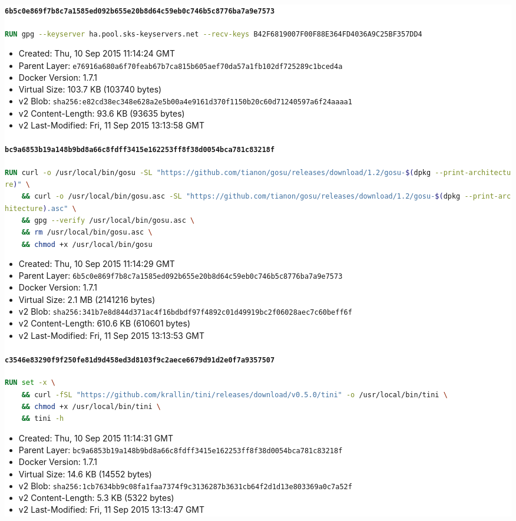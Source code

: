 #### `6b5c0e869f7b8c7a1585ed092b655e20b8d64c59eb0c746b5c8776ba7a9e7573`

```dockerfile
RUN gpg --keyserver ha.pool.sks-keyservers.net --recv-keys B42F6819007F00F88E364FD4036A9C25BF357DD4
```

-	Created: Thu, 10 Sep 2015 11:14:24 GMT
-	Parent Layer: `e76916a680a6f70feab67b7ca815b605aef70da57a1fb102df725289c1bced4a`
-	Docker Version: 1.7.1
-	Virtual Size: 103.7 KB (103740 bytes)
-	v2 Blob: `sha256:e82cd38ec348e628a2e5b00a4e9161d370f1150b20c60d71240597a6f24aaaa1`
-	v2 Content-Length: 93.6 KB (93635 bytes)
-	v2 Last-Modified: Fri, 11 Sep 2015 13:13:58 GMT

#### `bc9a6853b19a148b9bd8a66c8fdff3415e162253ff8f38d0054bca781c83218f`

```dockerfile
RUN curl -o /usr/local/bin/gosu -SL "https://github.com/tianon/gosu/releases/download/1.2/gosu-$(dpkg --print-architecture)" \
	&& curl -o /usr/local/bin/gosu.asc -SL "https://github.com/tianon/gosu/releases/download/1.2/gosu-$(dpkg --print-architecture).asc" \
	&& gpg --verify /usr/local/bin/gosu.asc \
	&& rm /usr/local/bin/gosu.asc \
	&& chmod +x /usr/local/bin/gosu
```

-	Created: Thu, 10 Sep 2015 11:14:29 GMT
-	Parent Layer: `6b5c0e869f7b8c7a1585ed092b655e20b8d64c59eb0c746b5c8776ba7a9e7573`
-	Docker Version: 1.7.1
-	Virtual Size: 2.1 MB (2141216 bytes)
-	v2 Blob: `sha256:341b7e8d844d371ac4f16bdbdf97f4892c01d49919bc2f06028aec7c60beff6f`
-	v2 Content-Length: 610.6 KB (610601 bytes)
-	v2 Last-Modified: Fri, 11 Sep 2015 13:13:53 GMT

#### `c3546e83290f9f250fe81d9d458ed3d8103f9c2aece6679d91d2e0f7a9357507`

```dockerfile
RUN set -x \
	&& curl -fSL "https://github.com/krallin/tini/releases/download/v0.5.0/tini" -o /usr/local/bin/tini \
	&& chmod +x /usr/local/bin/tini \
	&& tini -h
```

-	Created: Thu, 10 Sep 2015 11:14:31 GMT
-	Parent Layer: `bc9a6853b19a148b9bd8a66c8fdff3415e162253ff8f38d0054bca781c83218f`
-	Docker Version: 1.7.1
-	Virtual Size: 14.6 KB (14552 bytes)
-	v2 Blob: `sha256:1cb7634bb9c08fa1faa7374f9c3136287b3631cb64f2d1d13e803369a0c7a52f`
-	v2 Content-Length: 5.3 KB (5322 bytes)
-	v2 Last-Modified: Fri, 11 Sep 2015 13:13:47 GMT
